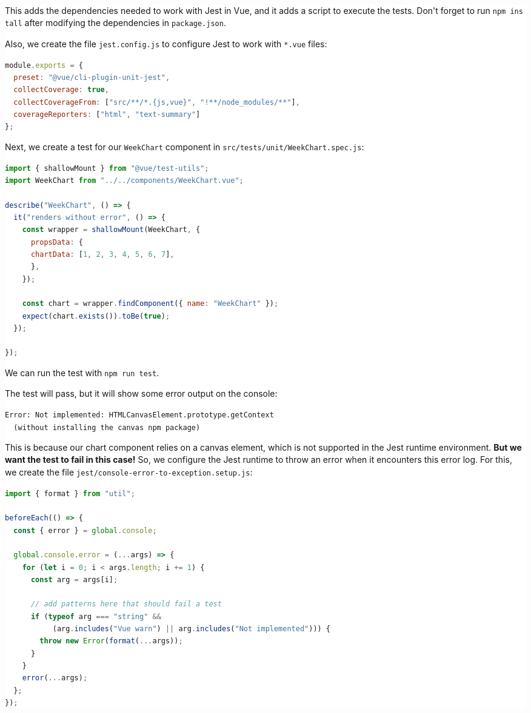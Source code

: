 This adds the dependencies needed to work with Jest in Vue, and it adds a script to execute the tests. Don't forget to run `npm install` after modifying the dependencies in `package.json`.

Also, we create the file `jest.config.js` to configure Jest to work with `*.vue` files:

```javascript
module.exports = {
  preset: "@vue/cli-plugin-unit-jest",
  collectCoverage: true,
  collectCoverageFrom: ["src/**/*.{js,vue}", "!**/node_modules/**"],
  coverageReporters: ["html", "text-summary"]
};
``` 

Next, we create a test for our `WeekChart` component in `src/tests/unit/WeekChart.spec.js`:

```javascript
import { shallowMount } from "@vue/test-utils";
import WeekChart from "../../components/WeekChart.vue";

describe("WeekChart", () => {
  it("renders without error", () => {
    const wrapper = shallowMount(WeekChart, {
      propsData: {
      chartData: [1, 2, 3, 4, 5, 6, 7],
      },
    });
  
    const chart = wrapper.findComponent({ name: "WeekChart" });
    expect(chart.exists()).toBe(true);
  });

});
```

We can run the test with `npm run test`.

The test will pass, but it will show some error output on the console:

```text
Error: Not implemented: HTMLCanvasElement.prototype.getContext 
  (without installing the canvas npm package)
```

This is because our chart component relies on a canvas element, which is not supported in the Jest runtime environment. **But we want the test to fail in this case!** So, we configure the Jest runtime to throw an error when it encounters this error log. For this, we create the file `jest/console-error-to-exception.setup.js`:

```javascript
import { format } from "util";

beforeEach(() => {
  const { error } = global.console;

  global.console.error = (...args) => {
    for (let i = 0; i < args.length; i += 1) {
      const arg = args[i];
    
      // add patterns here that should fail a test
      if (typeof arg === "string" &&
           (arg.includes("Vue warn") || arg.includes("Not implemented"))) {
        throw new Error(format(...args));
      }
    }
    error(...args);
  };
});
```
